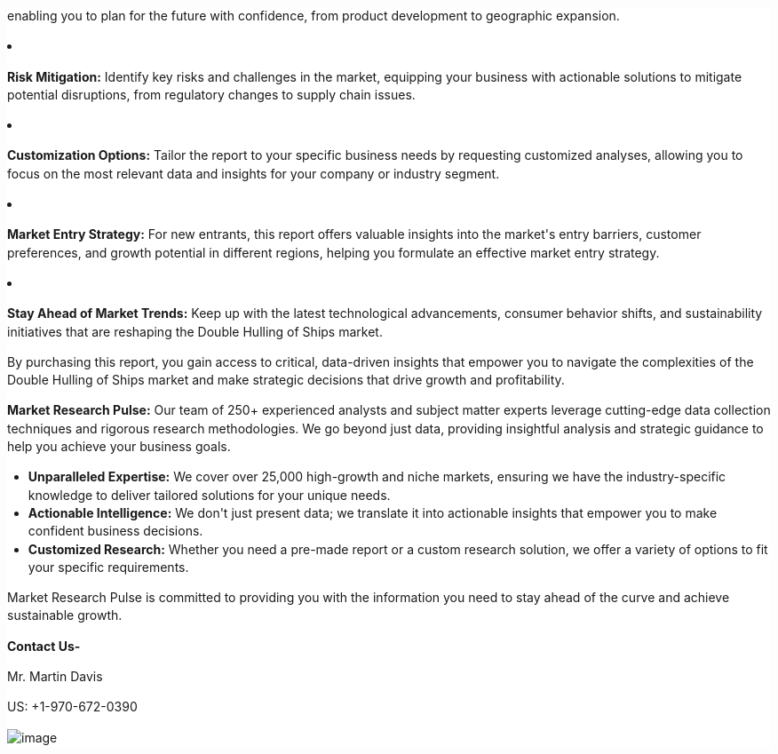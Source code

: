 enabling you to plan for the future with confidence, from product development to geographic expansion.</p></li><li><p><strong>Risk Mitigation:</strong> Identify key risks and challenges in the market, equipping your business with actionable solutions to mitigate potential disruptions, from regulatory changes to supply chain issues.</p></li><li><p><strong>Customization Options:</strong> Tailor the report to your specific business needs by requesting customized analyses, allowing you to focus on the most relevant data and insights for your company or industry segment.</p></li><li><p><strong>Market Entry Strategy:</strong> For new entrants, this report offers valuable insights into the market's entry barriers, customer preferences, and growth potential in different regions, helping you formulate an effective market entry strategy.</p></li><li><p><strong>Stay Ahead of Market Trends:</strong> Keep up with the latest technological advancements, consumer behavior shifts, and sustainability initiatives that are reshaping the Double Hulling of Ships market.</p></li></ol><p>By purchasing this report, you gain access to critical, data-driven insights that empower you to navigate the complexities of the Double Hulling of Ships market and make strategic decisions that drive growth and profitability.</p><p><strong>Market Research Pulse:</strong>&nbsp;Our team of 250+ experienced analysts and subject matter experts leverage cutting-edge data collection techniques and rigorous research methodologies. We go beyond just data, providing insightful analysis and strategic guidance to help you achieve your business goals.</p><ul><li><strong>Unparalleled Expertise:</strong>&nbsp;We cover over 25,000 high-growth and niche markets, ensuring we have the industry-specific knowledge to deliver tailored solutions for your unique needs.</li><li><strong>Actionable Intelligence:</strong>&nbsp;We don't just present data; we translate it into actionable insights that empower you to make confident business decisions.</li><li><strong>Customized Research:</strong>&nbsp;Whether you need a pre-made report or a custom research solution, we offer a variety of options to fit your specific requirements.</li></ul><p>Market Research Pulse is committed to providing you with the information you need to stay ahead of the curve and achieve sustainable growth.</p><p><strong>Contact Us-</strong></p><p>Mr. Martin Davis</p><p>US: +1-970-672-0390</p>
![image](https://github.com/user-attachments/assets/8fec3382-341d-4a09-a960-060c2abd2d60)
